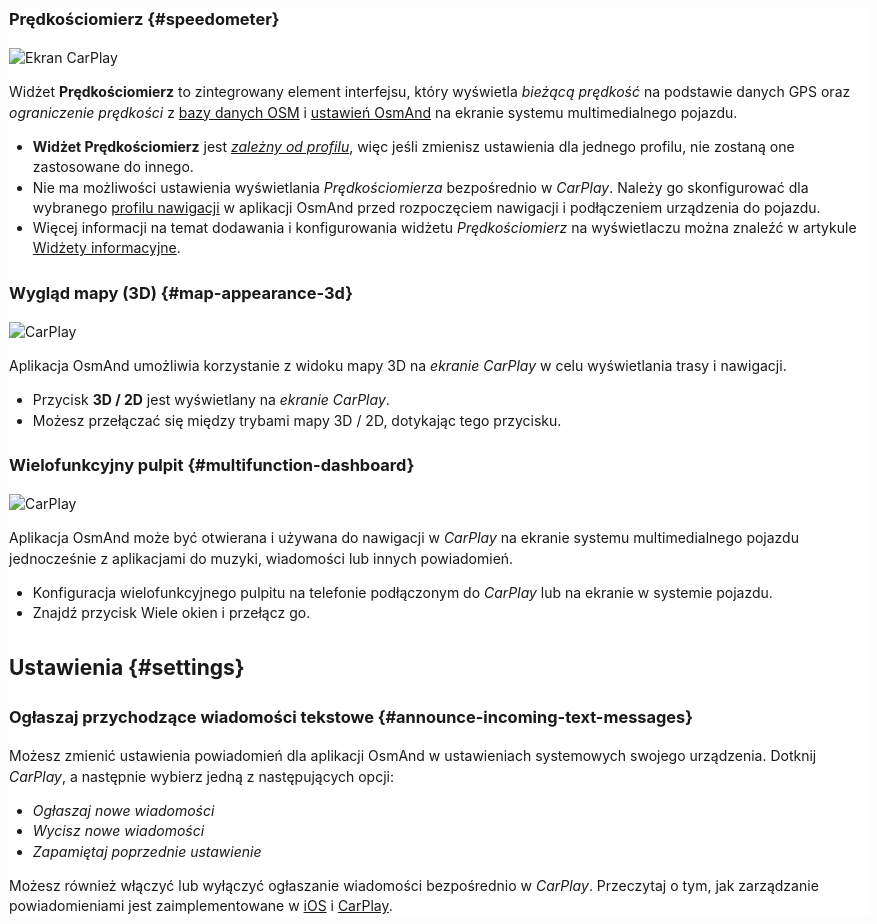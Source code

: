 
### Prędkościomierz {#speedometer}

![Ekran CarPlay](@site/static/img/navigation/auto-car/speedometer_carplay_2_ios.png)

Widżet **Prędkościomierz** to zintegrowany element interfejsu, który wyświetla *bieżącą prędkość* na podstawie danych GPS oraz *ograniczenie prędkości* z [bazy danych OSM](https://wiki.openstreetmap.org/wiki/Key:maxspeed) i [ustawień OsmAnd](../navigation/guidance/voice-navigation.md#speed-limit) na ekranie systemu multimedialnego pojazdu.

- **Widżet Prędkościomierz** jest [*zależny od profilu*](../personal/profiles.md), więc jeśli zmienisz ustawienia dla jednego profilu, nie zostaną one zastosowane do innego.
- Nie ma możliwości ustawienia wyświetlania *Prędkościomierza* bezpośrednio w *CarPlay*. Należy go skonfigurować dla wybranego [profilu nawigacji](#carplay-profile) w aplikacji OsmAnd przed rozpoczęciem nawigacji i podłączeniem urządzenia do pojazdu.
- Więcej informacji na temat dodawania i konfigurowania widżetu *Prędkościomierz* na wyświetlaczu można znaleźć w artykule [Widżety informacyjne](../widgets/info-widgets.md#speedometer).


### Wygląd mapy (3D) {#map-appearance-3d}

![CarPlay](@site/static/img/navigation/auto-car/car_play_3.png)

Aplikacja OsmAnd umożliwia korzystanie z widoku mapy 3D na *ekranie CarPlay* w celu wyświetlania trasy i nawigacji.

- Przycisk **3D / 2D** jest wyświetlany na *ekranie CarPlay*.
- Możesz przełączać się między trybami mapy 3D / 2D, dotykając tego przycisku.


### Wielofunkcyjny pulpit {#multifunction-dashboard}

![CarPlay](@site/static/img/navigation/auto-car/car_play_4.png)

Aplikacja OsmAnd może być otwierana i używana do nawigacji w *CarPlay* na ekranie systemu multimedialnego pojazdu jednocześnie z aplikacjami do muzyki, wiadomości lub innych powiadomień.

- Konfiguracja wielofunkcyjnego pulpitu na telefonie podłączonym do *CarPlay* lub na ekranie w systemie pojazdu.
- Znajdź przycisk Wiele okien i przełącz go.

## Ustawienia {#settings}

### Ogłaszaj przychodzące wiadomości tekstowe {#announce-incoming-text-messages}

Możesz zmienić ustawienia powiadomień dla aplikacji OsmAnd w ustawieniach systemowych swojego urządzenia. Dotknij *CarPlay*, a następnie wybierz jedną z następujących opcji:

- *Ogłaszaj nowe wiadomości*
- *Wycisz nowe wiadomości*
- *Zapamiętaj poprzednie ustawienie*

Możesz również włączyć lub wyłączyć ogłaszanie wiadomości bezpośrednio w *CarPlay*. Przeczytaj o tym, jak zarządzanie powiadomieniami jest zaimplementowane w [iOS](https://support.apple.com/en-us/HT201925#:~:text=Go%20to%20Settings%20and%20tap,in%20the%20scheduled%20notification%20summary.) i [CarPlay](https://support.apple.com/en-gb/guide/iphone/iph9c8438165/ios).
